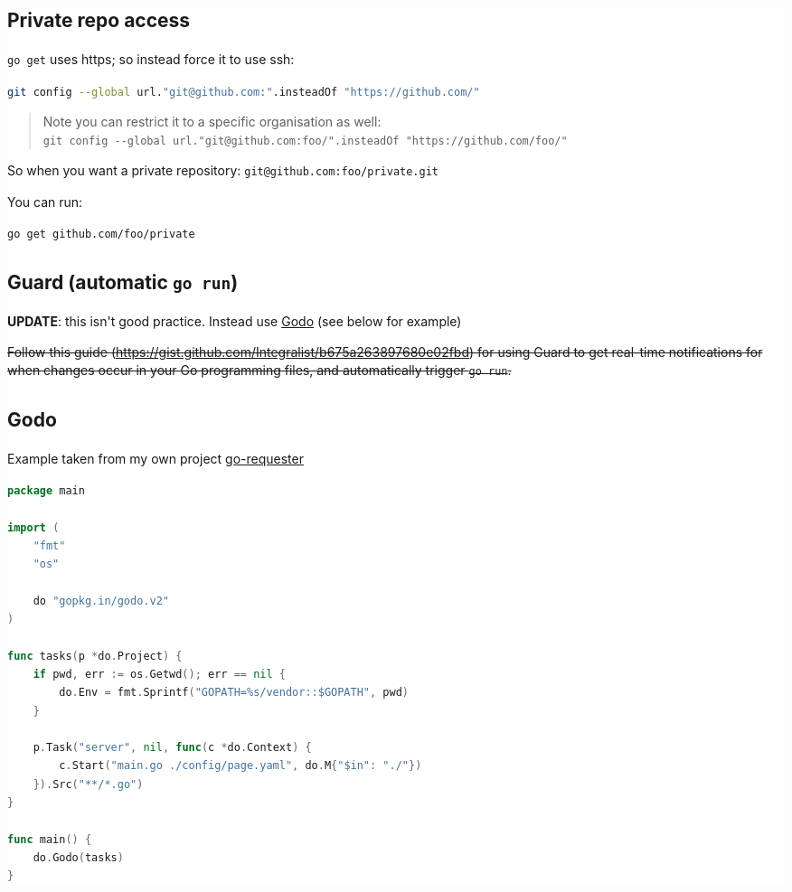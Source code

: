 ## Private repo access

`go get` uses https; so instead force it to use ssh:

```bash
git config --global url."git@github.com:".insteadOf "https://github.com/"
```

> Note you can restrict it to a specific organisation as well:  
> `git config --global url."git@github.com:foo/".insteadOf "https://github.com/foo/"`

So when you want a private repository: `git@github.com:foo/private.git`

You can run:

```bash
go get github.com/foo/private
```

## Guard (automatic `go run`)

**UPDATE**: this isn't good practice. Instead use [Godo](https://github.com/go-godo/godo) (see below for example)

~~Follow this guide (https://gist.github.com/Integralist/b675a263897680e02fbd) for using Guard to get real-time notifications for when changes occur in your Go programming files, and automatically trigger `go run`.~~

## Godo

Example taken from my own project [go-requester](https://github.com/Integralist/Go-Requester)

```go
package main

import (
	"fmt"
	"os"

	do "gopkg.in/godo.v2"
)

func tasks(p *do.Project) {
	if pwd, err := os.Getwd(); err == nil {
		do.Env = fmt.Sprintf("GOPATH=%s/vendor::$GOPATH", pwd)
	}

	p.Task("server", nil, func(c *do.Context) {
		c.Start("main.go ./config/page.yaml", do.M{"$in": "./"})
	}).Src("**/*.go")
}

func main() {
	do.Godo(tasks)
}
```
